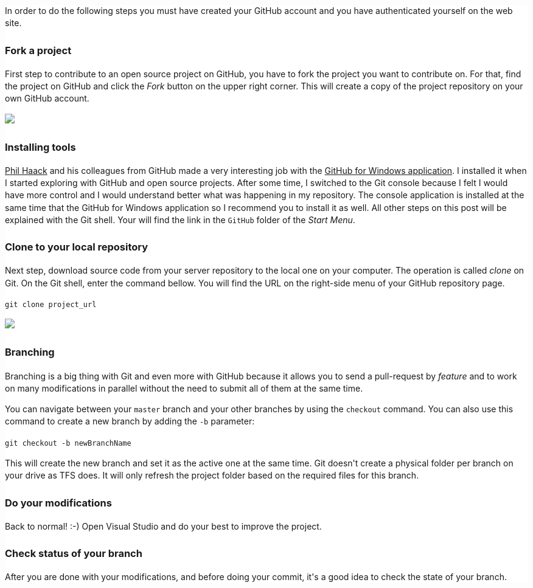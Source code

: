 In order to do the following steps you must have created your GitHub account and you have authenticated yourself on the web site.

### Fork a project

First step to contribute to an open source project on GitHub, you have to fork the project you want to contribute on. For that, find the project on GitHub and click the *Fork* button on the upper right corner. This will create a copy of the project repository on your own GitHub account.

![](http://www.ghislainproulx.net/content/images/2014/forkproject.png)

### Installing tools

[Phil Haack](http://www.github.com/haacked) and his colleagues from GitHub made a very interesting job with the [GitHub for Windows application](https://windows.github.com/). I installed it when I started exploring with GitHub and open source projects. After some time, I switched to the Git console because I felt I would have more control and I would understand better what was happening in my repository. The console application is installed at the same time that the GitHub for Windows application so I recommend you to install it as well. All other steps on this post will be explained with the Git shell. Your will find the link in the <code>GitHub</code> folder of the *Start Menu*.
 
### Clone to your local repository

Next step, download source code from your server repository to the local one on your computer. The operation is called *clone* on Git. On the Git shell, enter the command bellow. You will find the URL on the right-side menu of your GitHub repository page.

<code>git clone project_url</code>

![](http://www.ghislainproulx.net/content/images/2014/RepoURL.png)

### Branching

Branching is a big thing with Git and even more with GitHub because it allows you to send a pull-request by _feature_ and to work on many modifications in parallel without the need to submit all of them at the same time.

You can navigate between your <code>master</code> branch and your other branches by using the <code>checkout</code> command. You can also use this command to create a new branch by adding the <code>-b</code> parameter:

    git checkout -b newBranchName

This will create the new branch and set it as the active one at the same time. Git doesn't create a physical folder per branch on your drive as TFS does. It will only refresh the project folder based on the required files for this branch.

### Do your modifications

Back to normal! :-)  Open Visual Studio and do your best to improve the project.

### Check status of your branch

After you are done with your modifications, and before doing your commit, it's a good idea to check the state of your branch.
